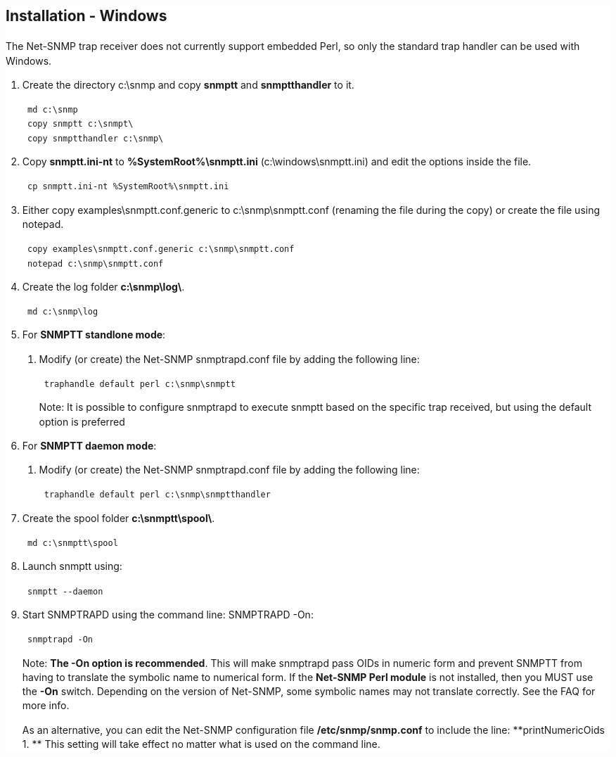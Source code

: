 

## <a name="Installation-Windows"></a>Installation - Windows

The Net-SNMP trap receiver does not currently support embedded Perl, so only the standard trap handler can be used with Windows.

1. Create the directory c:\\snmp and copy **snmptt** and **snmptthandler** to it.

        md c:\snmp
        copy snmptt c:\snmpt\
        copy snmptthandler c:\snmp\

2. Copy **snmptt.ini-nt** to **%SystemRoot%\\snmptt.ini** (c:\\windows\\snmptt.ini) and edit the options inside the file.

        cp snmptt.ini-nt %SystemRoot%\snmptt.ini

3. Either copy examples\\snmptt.conf.generic to c:\\snmp\\snmptt.conf (renaming the file during the copy) or create the file using notepad.

        copy examples\snmptt.conf.generic c:\snmp\snmptt.conf  
        notepad c:\snmp\snmptt.conf  

4. Create the log folder **c:\\snmp\\log\\**.

        md c:\snmp\log

5. For **SNMPTT standlone mode**:

    1. Modify (or create) the Net-SNMP snmptrapd.conf file by adding the following line:

            traphandle default perl c:\snmp\snmptt

        Note:   It is possible to configure snmptrapd to execute snmptt based on the specific trap received, but using the default option is preferred

6. For **SNMPTT daemon mode**:

    1. Modify (or create) the Net-SNMP snmptrapd.conf file by adding the following line:

            traphandle default perl c:\snmp\snmptthandler

7. Create the spool folder **c:\\snmptt\\spool\\**.

        md c:\snmptt\spool

8. Launch snmptt using:

        snmptt --daemon

6. Start SNMPTRAPD using the command line:  SNMPTRAPD -On:

        snmptrapd -On

    Note:  **The -On option is recommended**.  This will make snmptrapd pass OIDs in numeric form and prevent SNMPTT from having to translate the symbolic name to numerical form.  If the **Net-SNMP Perl module** is not installed, then you MUST use the **-On** switch.  Depending on the version of Net-SNMP, some symbolic names may not translate correctly.  See the FAQ for more info.

    As an alternative, you can edit the Net-SNMP configuration file **/etc/snmp/snmp.conf** to include the line: **printNumericOids 1. ** This setting will take effect no matter what is used on the command line.
